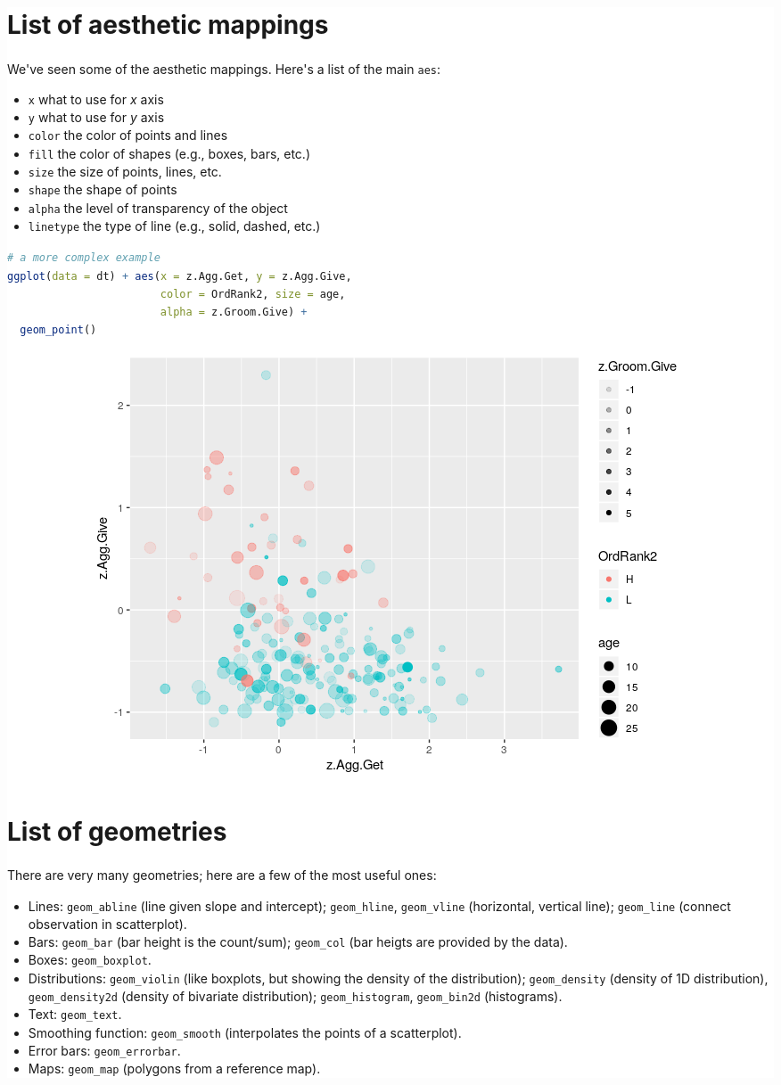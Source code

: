 List of aesthetic mappings
==========================

We've seen some of the aesthetic mappings. Here's a list of the main `aes`:

-   `x` what to use for *x* axis
-   `y` what to use for *y* axis
-   `color` the color of points and lines
-   `fill` the color of shapes (e.g., boxes, bars, etc.)
-   `size` the size of points, lines, etc.
-   `shape` the shape of points
-   `alpha` the level of transparency of the object
-   `linetype` the type of line (e.g., solid, dashed, etc.)

``` r
# a more complex example
ggplot(data = dt) + aes(x = z.Agg.Get, y = z.Agg.Give, 
                        color = OrdRank2, size = age, 
                        alpha = z.Groom.Give) +
  geom_point()
```

<img src="basic_visualization_files/figure-markdown_github/unnamed-chunk-22-1.png" style="display: block; margin: auto;" />

List of geometries
==================

There are very many geometries; here are a few of the most useful ones:

-   Lines: `geom_abline` (line given slope and intercept); `geom_hline`, `geom_vline` (horizontal, vertical line); `geom_line` (connect observation in scatterplot).
-   Bars: `geom_bar` (bar height is the count/sum); `geom_col` (bar heigts are provided by the data).
-   Boxes: `geom_boxplot`.
-   Distributions: `geom_violin` (like boxplots, but showing the density of the distribution); `geom_density` (density of 1D distribution), `geom_density2d` (density of bivariate distribution); `geom_histogram`, `geom_bin2d` (histograms).
-   Text: `geom_text`.
-   Smoothing function: `geom_smooth` (interpolates the points of a scatterplot).
-   Error bars: `geom_errorbar`.
-   Maps: `geom_map` (polygons from a reference map).
